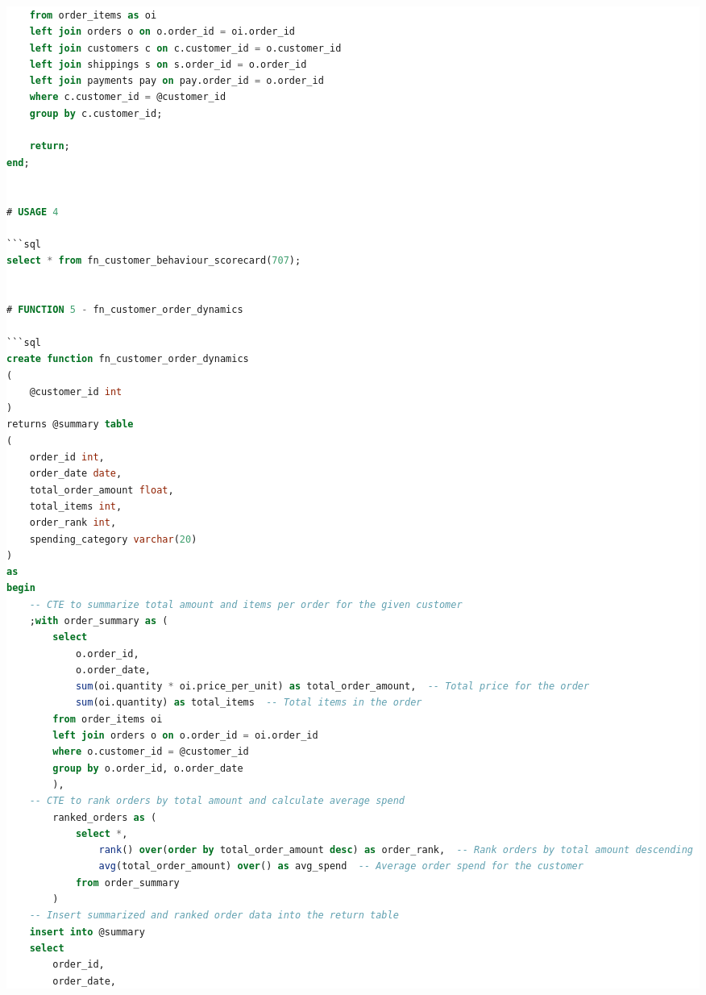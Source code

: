 ```sql
	from order_items as oi
	left join orders o on o.order_id = oi.order_id
	left join customers c on c.customer_id = o.customer_id
	left join shippings s on s.order_id = o.order_id
	left join payments pay on pay.order_id = o.order_id
	where c.customer_id = @customer_id
	group by c.customer_id;

	return;
end;


# USAGE 4

```sql
select * from fn_customer_behaviour_scorecard(707);


# FUNCTION 5 - fn_customer_order_dynamics

```sql
create function fn_customer_order_dynamics
(
	@customer_id int
)
returns @summary table
(
	order_id int,
	order_date date,
	total_order_amount float,
	total_items int,
	order_rank int,
	spending_category varchar(20)
)
as
begin
	-- CTE to summarize total amount and items per order for the given customer
	;with order_summary as (
		select
			o.order_id,
			o.order_date,
			sum(oi.quantity * oi.price_per_unit) as total_order_amount,  -- Total price for the order
			sum(oi.quantity) as total_items  -- Total items in the order
		from order_items oi
		left join orders o on o.order_id = oi.order_id
		where o.customer_id = @customer_id
		group by o.order_id, o.order_date
		),
	-- CTE to rank orders by total amount and calculate average spend
		ranked_orders as (
			select *,
				rank() over(order by total_order_amount desc) as order_rank,  -- Rank orders by total amount descending
				avg(total_order_amount) over() as avg_spend  -- Average order spend for the customer
			from order_summary
		)
	-- Insert summarized and ranked order data into the return table
	insert into @summary
	select
		order_id,
		order_date,
```